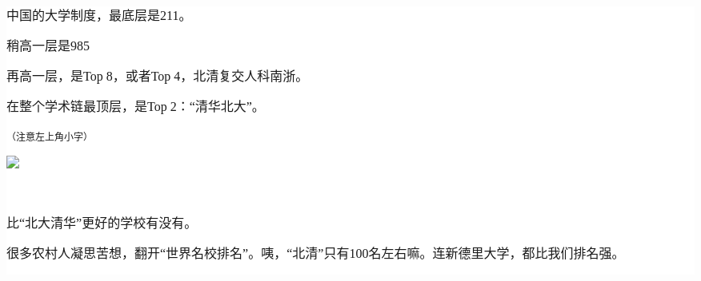 <span style="font-family:楷体;line-height:150%;font-size:16px;">
</span>
</p>
<p style="line-height:150%;">
<span style="font-family:楷体;line-height:150%;font-size:16px;">
</span>
</p>
<p style="line-height:150%;">
<span style="font-family:楷体;line-height:150%;font-size:16px;">
          中国的大学制度，最底层是211。
         </span>
</p>
<p style="line-height:150%;">
<span style="font-family:楷体;line-height:150%;font-size:16px;">
          稍高一层是985
         </span>
</p>
<p style="line-height:150%;">
<span style="font-family:楷体;line-height:150%;font-size:16px;">
          再高一层，是Top 8，或者Top 4，北清复交人科南浙。
         </span>
</p>
<p style="line-height:150%;">
<span style="font-family:楷体;line-height:150%;font-size:16px;">
          在整个学术链最顶层，是Top 2：“清华北大”。
         </span>
</p>
<p style="line-height:150%;">
<span style="font-family:楷体;line-height:150%;font-size:16px;">
</span>
</p>
<p style="line-height:150%;">
<span style="font-family:宋体;line-height:150%;font-size:12px;">
          （注意左上角小字）
         </span>
<span style="font-family: 楷体;font-size: 16px;">
</span>
</p>
<p>
<img class="" data-backh="1298" data-backw="558" data-before-oversubscription-url="https://mmbiz.qpic.cn/mmbiz_jpg/Ok4hZ0tV6r4onvb5WKicgKJv0c1WfLGEm9ylNT35GtCVC9wmRNB1Pqf7I6obNViaEV9pvA2mLdcsTv622QCEMTfQ/0?wx_fmt=jpeg" data-copyright="0" data-ratio="2.325925925925926" data-s="300,640" data-src="" data-type="jpeg" data-w="1080" src="{{ '/img/Ok4hZ0tV6r4onvb5WKicgKJv0c1WfLGEm9ylNT35GtCVC9wmRNB1Pqf7I6obNViaEV9pvA2mLdcsTv622QCEMTfQ.jpeg' | prepend: site.img | replace: '//','/' }}" style="width: 100%;height: auto;"/>
</p>
<p style="line-height:150%;">
<span style="font-family:楷体;line-height:150%;font-size:16px;">
<br/>
</span>
</p>
<p style="line-height:150%;">
<span style="font-family:楷体;line-height:150%;font-size:16px;">
          比“北大清华”更好的学校有没有。
         </span>
<br/>
</p>
<p style="line-height:150%;">
<span style="font-family:楷体;line-height:150%;font-size:16px;">
          很多农村人凝思苦想，翻开“世界名校排名”。咦，“北清”只有100名左右嘛。连新德里大学，都比我们排名强。
         </span>
</p>
<p style="line-height:150%;">
<span style="font-family:楷体;line-height:150%;font-size:16px;">
</span>
</p>
<table width="556">
<tbody>